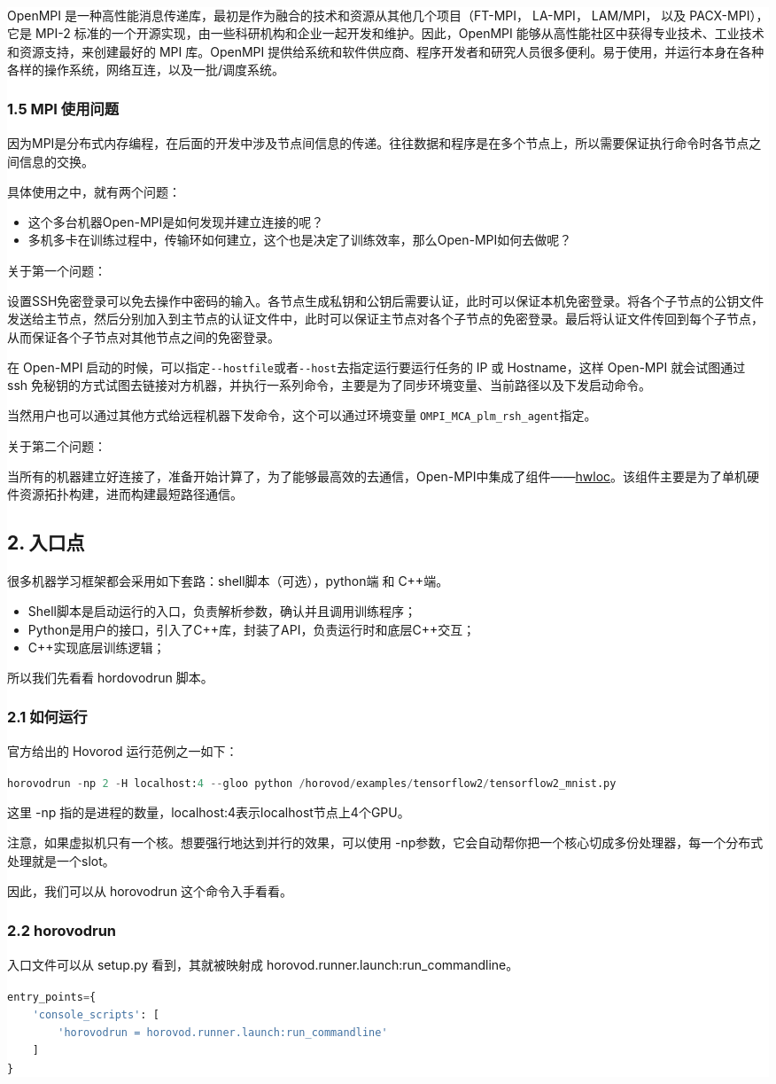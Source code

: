 OpenMPI 是一种高性能消息传递库，最初是作为融合的技术和资源从其他几个项目（FT-MPI， LA-MPI， LAM/MPI， 以及 PACX-MPI），它是 MPI-2 标准的一个开源实现，由一些科研机构和企业一起开发和维护。因此，OpenMPI 能够从高性能社区中获得专业技术、工业技术和资源支持，来创建最好的 MPI 库。OpenMPI 提供给系统和软件供应商、程序开发者和研究人员很多便利。易于使用，并运行本身在各种各样的操作系统，网络互连，以及一批/调度系统。

### 1.5 MPI 使用问题

因为MPI是分布式内存编程，在后面的开发中涉及节点间信息的传递。往往数据和程序是在多个节点上，所以需要保证执行命令时各节点之间信息的交换。

具体使用之中，就有两个问题：

- 这个多台机器Open-MPI是如何发现并建立连接的呢？
- 多机多卡在训练过程中，传输环如何建立，这个也是决定了训练效率，那么Open-MPI如何去做呢？

关于第一个问题：

设置SSH免密登录可以免去操作中密码的输入。各节点生成私钥和公钥后需要认证，此时可以保证本机免密登录。将各个子节点的公钥文件发送给主节点，然后分别加入到主节点的认证文件中，此时可以保证主节点对各个子节点的免密登录。最后将认证文件传回到每个子节点，从而保证各个子节点对其他节点之间的免密登录。

在 Open-MPI 启动的时候，可以指定`--hostfile`或者`--host`去指定运行要运行任务的 IP 或 Hostname，这样 Open-MPI 就会试图通过 ssh 免秘钥的方式试图去链接对方机器，并执行一系列命令，主要是为了同步环境变量、当前路径以及下发启动命令。

当然用户也可以通过其他方式给远程机器下发命令，这个可以通过环境变量 `OMPI_MCA_plm_rsh_agent`指定。

关于第二个问题：

当所有的机器建立好连接了，准备开始计算了，为了能够最高效的去通信，Open-MPI中集成了组件——[hwloc](https://www.cnblogs.com/rossiXYZ/p/://github.com/open-mpi/hwloc.git)。该组件主要是为了单机硬件资源拓扑构建，进而构建最短路径通信。

## 2. 入口点

很多机器学习框架都会采用如下套路：shell脚本（可选），python端 和 C++端。

- Shell脚本是启动运行的入口，负责解析参数，确认并且调用训练程序；
- Python是用户的接口，引入了C++库，封装了API，负责运行时和底层C++交互；
- C++实现底层训练逻辑；

所以我们先看看 hordovodrun 脚本。

### 2.1 如何运行

官方给出的 Hovorod 运行范例之一如下：

```python
horovodrun -np 2 -H localhost:4 --gloo python /horovod/examples/tensorflow2/tensorflow2_mnist.py
```

这里 -np 指的是进程的数量，localhost:4表示localhost节点上4个GPU。

注意，如果虚拟机只有一个核。想要强行地达到并行的效果，可以使用 -np参数，它会自动帮你把一个核心切成多份处理器，每一个分布式处理就是一个slot。

因此，我们可以从 horovodrun 这个命令入手看看。

### 2.2 horovodrun

入口文件可以从 setup.py 看到，其就被映射成 horovod.runner.launch:run_commandline。

```python
entry_points={
    'console_scripts': [
        'horovodrun = horovod.runner.launch:run_commandline'
    ]
}
```
